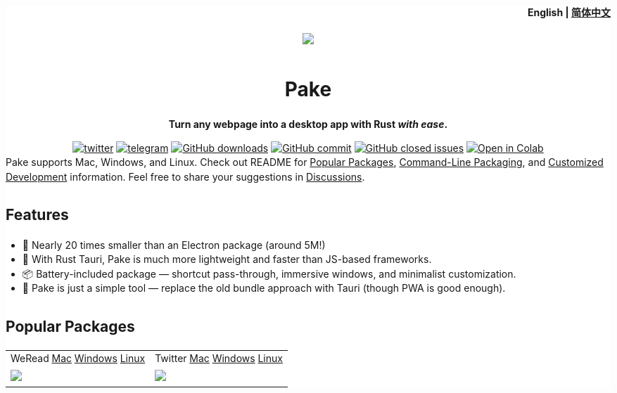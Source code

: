 <h4 align="right"><strong>English</strong> | <a href="https://github.com/tw93/Pake/blob/master/README_CN.md">简体中文</a></h4>
<p align="center">
    <img src=https://gw.alipayobjects.com/zos/k/fa/logo-modified.png width=138/>
</p>
<h1 align="center">Pake</h1>
<p align="center"><strong>Turn any webpage into a desktop app with Rust <em>with ease</em>.</strong></p>
<div align="center">
    <a href="https://twitter.com/HiTw93" target="_blank">
    <img alt="twitter" src="https://img.shields.io/badge/follow-Tw93-red?style=flat-square&logo=Twitter"></a>
    <a href="https://t.me/+GclQS9ZnxyI2ODQ1" target="_blank">
    <img alt="telegram" src="https://img.shields.io/badge/chat-telegram-blueviolet?style=flat-square&logo=Telegram"></a>
    <a href="https://github.com/tw93/Pake/releases" target="_blank">
    <img alt="GitHub downloads" src="https://img.shields.io/github/downloads/tw93/Pake/total.svg?style=flat-square"></a>
    <a href="https://github.com/tw93/Pake/commits" target="_blank">
    <img alt="GitHub commit" src="https://img.shields.io/github/commit-activity/m/tw93/Pake?style=flat-square"></a>
    <a href="https://github.com/tw93/Pake/issues?q=is%3Aissue+is%3Aclosed" target="_blank">
    <img alt="GitHub closed issues" src="https://img.shields.io/github/issues-closed/tw93/Pake.svg?style=flat-square"></a>
    <a href="https://colab.research.google.com/drive/1bX345znvDZ30848xjRtpgtU8eypWwXrp?usp=sharing" target="_blank">
    <img alt="Open in Colab" src="https://colab.research.google.com/assets/colab-badge.svg"></a>
</div>

<div align="left">Pake supports Mac, Windows, and Linux. Check out README for <a href="#popular-packages">Popular Packages</a>, <a href="#command-line-packaging">Command-Line Packaging</a>, and <a href="#development">Customized Development</a> information. Feel free to share your suggestions in <a href=https://github.com/tw93/Pake/discussions>Discussions</a>.</div>

## Features

- 🎐 Nearly 20 times smaller than an Electron package (around 5M!)
- 🚀 With Rust Tauri, Pake is much more lightweight and faster than JS-based frameworks.
- 📦 Battery-included package — shortcut pass-through, immersive windows, and minimalist customization.
- 👻 Pake is just a simple tool — replace the old bundle approach with Tauri (though PWA is good enough).

## Popular Packages

<table>
    <tr>
        <td>WeRead
            <a href="https://github.com/tw93/Pake/releases/latest/download/WeRead.dmg">Mac</a>
            <a href="https://github.com/tw93/Pake/releases/latest/download/WeRead_x64.msi">Windows</a>
            <a href="https://github.com/tw93/Pake/releases/latest/download/WeRead_x86_64.deb">Linux</a>
        </td>
        <td>Twitter
            <a href="https://github.com/tw93/Pake/releases/latest/download/Twitter.dmg">Mac</a>
            <a href="https://github.com/tw93/Pake/releases/latest/download/Twitter_x64.msi">Windows</a>
            <a href="https://github.com/tw93/Pake/releases/latest/download/Twitter_x86_64.deb">Linux</a>
        </td>
    </tr>
    <tr>
        <td><img src=https://cdn.fliggy.com/upic/17dC9I.jpg width=600/></td>
        <td><img src=https://cdn.fliggy.com/upic/mc41xq.jpg width=600/></td>
    </tr>
    <tr>